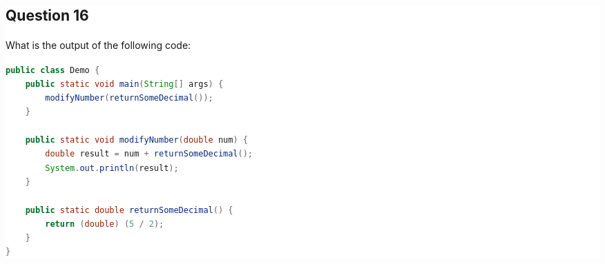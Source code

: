 
## Question 16

What is the output of the following code:

```java
public class Demo {
    public static void main(String[] args) {
        modifyNumber(returnSomeDecimal());
    }

    public static void modifyNumber(double num) {
        double result = num + returnSomeDecimal();
        System.out.println(result);
    }

    public static double returnSomeDecimal() {
        return (double) (5 / 2);
    }
}
```


